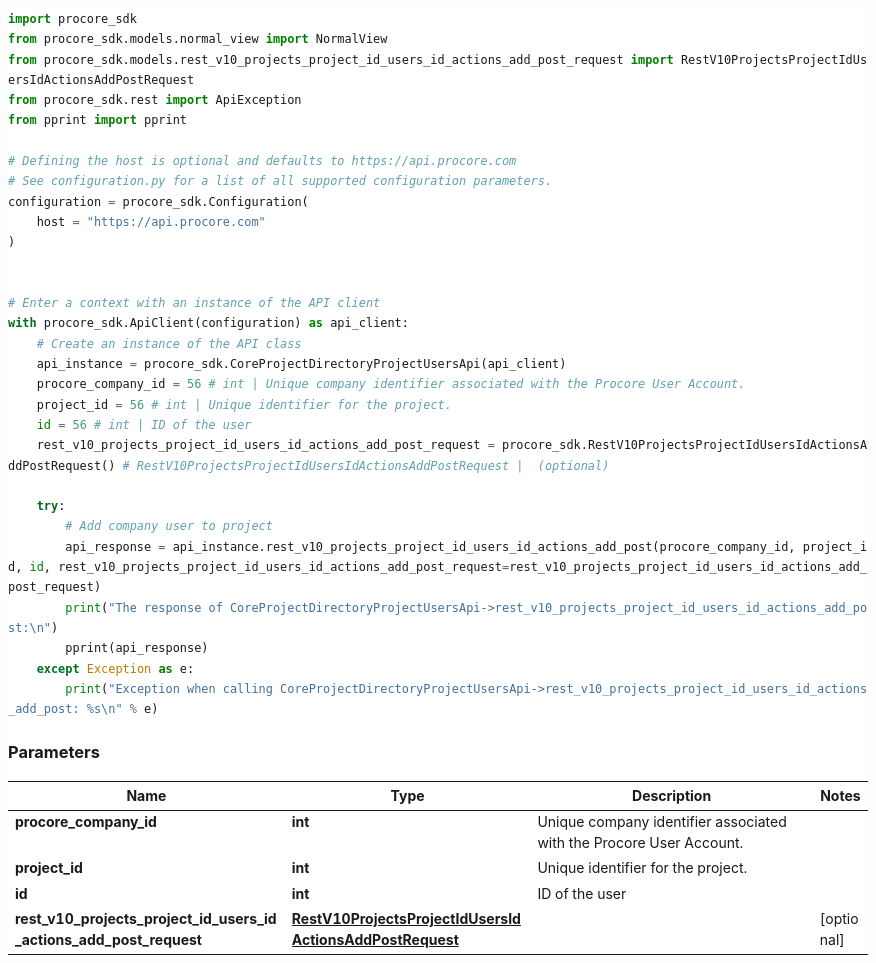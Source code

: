 
```python
import procore_sdk
from procore_sdk.models.normal_view import NormalView
from procore_sdk.models.rest_v10_projects_project_id_users_id_actions_add_post_request import RestV10ProjectsProjectIdUsersIdActionsAddPostRequest
from procore_sdk.rest import ApiException
from pprint import pprint

# Defining the host is optional and defaults to https://api.procore.com
# See configuration.py for a list of all supported configuration parameters.
configuration = procore_sdk.Configuration(
    host = "https://api.procore.com"
)


# Enter a context with an instance of the API client
with procore_sdk.ApiClient(configuration) as api_client:
    # Create an instance of the API class
    api_instance = procore_sdk.CoreProjectDirectoryProjectUsersApi(api_client)
    procore_company_id = 56 # int | Unique company identifier associated with the Procore User Account.
    project_id = 56 # int | Unique identifier for the project.
    id = 56 # int | ID of the user
    rest_v10_projects_project_id_users_id_actions_add_post_request = procore_sdk.RestV10ProjectsProjectIdUsersIdActionsAddPostRequest() # RestV10ProjectsProjectIdUsersIdActionsAddPostRequest |  (optional)

    try:
        # Add company user to project
        api_response = api_instance.rest_v10_projects_project_id_users_id_actions_add_post(procore_company_id, project_id, id, rest_v10_projects_project_id_users_id_actions_add_post_request=rest_v10_projects_project_id_users_id_actions_add_post_request)
        print("The response of CoreProjectDirectoryProjectUsersApi->rest_v10_projects_project_id_users_id_actions_add_post:\n")
        pprint(api_response)
    except Exception as e:
        print("Exception when calling CoreProjectDirectoryProjectUsersApi->rest_v10_projects_project_id_users_id_actions_add_post: %s\n" % e)
```



### Parameters


Name | Type | Description  | Notes
------------- | ------------- | ------------- | -------------
 **procore_company_id** | **int**| Unique company identifier associated with the Procore User Account. | 
 **project_id** | **int**| Unique identifier for the project. | 
 **id** | **int**| ID of the user | 
 **rest_v10_projects_project_id_users_id_actions_add_post_request** | [**RestV10ProjectsProjectIdUsersIdActionsAddPostRequest**](RestV10ProjectsProjectIdUsersIdActionsAddPostRequest.md)|  | [optional] 
